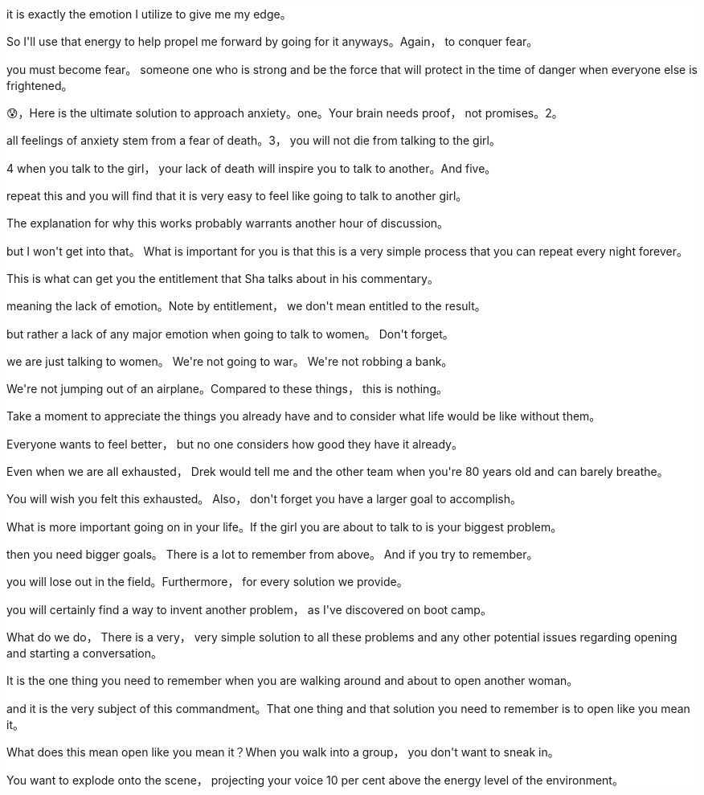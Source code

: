  it is exactly the emotion I utilize to give me my edge。

 So I'll use that energy to help propel me forward by going for it anyways。Again， to conquer fear。

 you must become fear。 someone one who is strong and be the force that will protect in the time of danger when everyone else is frightened。

😰，Here is the ultimate solution to approach anxiety。one。Your brain needs proof， not promises。2。

 all feelings of anxiety stem from a fear of death。3， you will not die from talking to the girl。

4 when you talk to the girl， your lack of death will inspire you to talk to another。And five。

 repeat this and you will find that it is very easy to feel like going to talk to another girl。

The explanation for why this works probably warrants another hour of discussion。

 but I won't get into that。 What is important for you is that this is a very simple process that you can repeat every night forever。

 This is what can get you the entitlement that Sha talks about in his commentary。

 meaning the lack of emotion。Note by entitlement， we don't mean entitled to the result。

 but rather a lack of any major emotion when going to talk to women。 Don't forget。

 we are just talking to women。 We're not going to war。 We're not robbing a bank。

 We're not jumping out of an airplane。Compared to these things， this is nothing。

Take a moment to appreciate the things you already have and to consider what life would be like without them。

Everyone wants to feel better， but no one considers how good they have it already。

Even when we are all exhausted， Drek would tell me and the other team when you're 80 years old and can barely breathe。

 You will wish you felt this exhausted。 Also， don't forget you have a larger goal to accomplish。

 What is more important going on in your life。If the girl you are about to talk to is your biggest problem。

 then you need bigger goals。 There is a lot to remember from above。 And if you try to remember。

 you will lose out in the field。Furthermore， for every solution we provide。

 you will certainly find a way to invent another problem， as I've discovered on boot camp。

What do we do， There is a very， very simple solution to all these problems and any other potential issues regarding opening and starting a conversation。

 It is the one thing you need to remember when you are walking around and about to open another woman。

 and it is the very subject of this commandment。That one thing and that solution you need to remember is to open like you mean it。

What does this mean open like you mean it？When you walk into a group， you don't want to sneak in。

 You want to explode onto the scene， projecting your voice 10 per cent above the energy level of the environment。
